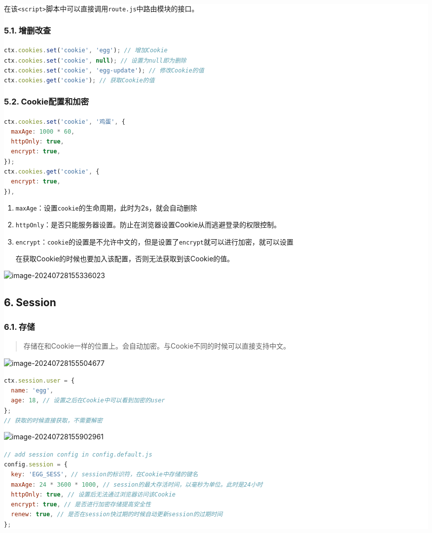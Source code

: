 在该`<script>`脚本中可以直接调用`route.js`中路由模块的接口。

### 5.1. 增删改查

```js
ctx.cookies.set('cookie', 'egg'); // 增加Cookie
ctx.cookies.set('cookie', null); // 设置为null即为删除
ctx.cookies.set('cookie', 'egg-update'); // 修改Cookie的值
ctx.cookies.get('cookie'); // 获取Cookie的值
```

### 5.2. Cookie配置和加密

```js
ctx.cookies.set('cookie', '鸡蛋', {
  maxAge: 1000 * 60,
  httpOnly: true,
  encrypt: true,
});
ctx.cookies.get('cookie', {
  encrypt: true,
}),
```

1. `maxAge`：设置`cookie`的生命周期，此时为2s，就会自动删除

2. `httpOnly`：是否只能服务器设置。防止在浏览器设置Cookie从而逃避登录的权限控制。

3. `encrypt`：`cookie`的设置是不允许中文的，但是设置了`encrypt`就可以进行加密，就可以设置

   在获取Cookie的时候也要加入该配置，否则无法获取到该Cookie的值。

 ![image-20240728155336023](https://gitee.com/zhizhu_wlz/image-for-md/raw/master/202407281553176.png)

## 6. Session

### 6.1. 存储

> 存储在和Cookie一样的位置上。会自动加密。与Cookie不同的时候可以直接支持中文。
>

 ![image-20240728155504677](https://gitee.com/zhizhu_wlz/image-for-md/raw/master/202407281555124.png)

```js
ctx.session.user = {
  name: 'egg',
  age: 18, // 设置之后在Cookie中可以看到加密的user
};
// 获取的时候直接获取，不需要解密
```

 ![image-20240728155902961](https://gitee.com/zhizhu_wlz/image-for-md/raw/master/202407281559004.png)

```js
// add session config in config.default.js
config.session = {
  key: 'EGG_SESS', // session的标识符，在Cookie中存储的键名
  maxAge: 24 * 3600 * 1000, // session的最大存活时间，以毫秒为单位。此时是24小时
  httpOnly: true, // 设置后无法通过浏览器访问该Cookie
  encrypt: true, // 是否进行加密存储提高安全性
  renew: true, // 是否在session快过期的时候自动更新session的过期时间
};
```
